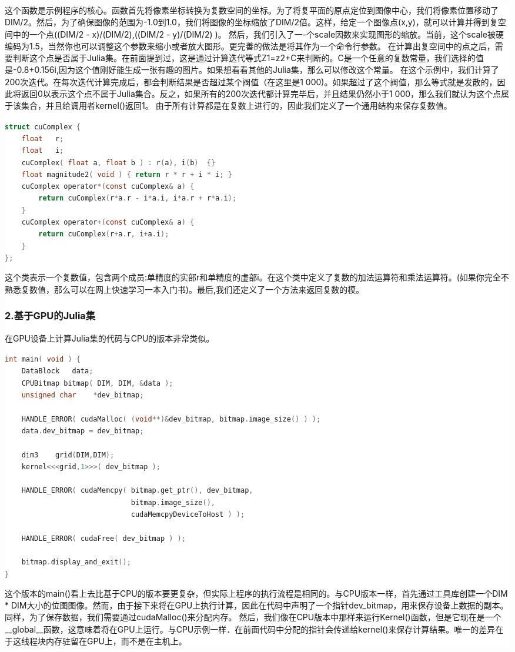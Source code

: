 这个函数是示例程序的核心。函数首先将像素坐标转换为复数空间的坐标。为了将复平面的原点定位到图像中心，我们将像素位置移动了DIM/2。然后，为了确保图像的范围为-1.0到1.0，我们将图像的坐标缩放了DIM/2倍。这样，给定一个图像点(x,y)，就可以计算并得到复空间中的一个点((DIM/2 - x)/(DIM/2),((DIM/2 - y)/(DIM/2) )。
然后，我们引入了一-个scale因数来实现图形的缩放。当前，这个scale被硬编码为1.5，当然你也可以调整这个参数来缩小或者放大图形。更完善的做法是将其作为一个命令行参数。
在计算出复空间中的点之后，需要判断这个点是否属于Julia集。在前面提到过，这是通过计算迭代等式Z1=z2+C来判断的。C是一个任意的复数常量，我们选择的值是-0.8+0.156i,因为这个值刚好能生成一张有趣的图片。如果想看看其他的Julia集，那么可以修改这个常量。
在这个示例中，我们计算了200次迭代。在每次迭代计算完成后，都会判断结果是否超过某个阀值（在这里是1 000)。如果超过了这个阀值，那么等式就是发散的，因此将返回0以表示这个点不属于Julia集合。反之，如果所有的200次迭代都计算完毕后，并且结果仍然小于1 000，那么我们就认为这个点属于该集合，并且给调用者kernel()返回1。
由于所有计算都是在复数上进行的，因此我们定义了一个通用结构来保存复数值。

```c
struct cuComplex {
    float   r;
    float   i;
    cuComplex( float a, float b ) : r(a), i(b)  {}
    float magnitude2( void ) { return r * r + i * i; }
    cuComplex operator*(const cuComplex& a) {
        return cuComplex(r*a.r - i*a.i, i*a.r + r*a.i);
    }
    cuComplex operator+(const cuComplex& a) {
        return cuComplex(r+a.r, i+a.i);
    }
};
```

这个类表示一个复数值，包含两个成员:单精度的实部r和单精度的虚部i。在这个类中定义了复数的加法运算符和乘法运算符。(如果你完全不熟悉复数值，那么可以在网上快速学习一本入门书)。最后,我们还定义了一个方法来返回复数的模。

### 2.基于GPU的Julia集

在GPU设备上计算Julia集的代码与CPU的版本非常类似。

```c
int main( void ) {
    DataBlock   data;
    CPUBitmap bitmap( DIM, DIM, &data );
    unsigned char    *dev_bitmap;

    HANDLE_ERROR( cudaMalloc( (void**)&dev_bitmap, bitmap.image_size() ) );
    data.dev_bitmap = dev_bitmap;

    dim3    grid(DIM,DIM);
    kernel<<<grid,1>>>( dev_bitmap );

    HANDLE_ERROR( cudaMemcpy( bitmap.get_ptr(), dev_bitmap,
                              bitmap.image_size(),
                              cudaMemcpyDeviceToHost ) );
                              
    HANDLE_ERROR( cudaFree( dev_bitmap ) );
                              
    bitmap.display_and_exit();
}
```

这个版本的main()看上去比基于CPU的版本要更复杂，但实际上程序的执行流程是相同的。与CPU版本一样，首先通过工具库创建一个DIM * DIM大小的位图图像。然而，由于接下来将在GPU上执行计算，因此在代码中声明了一个指针dev_bitmap，用来保存设备上数据的副本。同样，为了保存数据，我们需要通过cudaMalloc()来分配内存。
然后，我们像在CPU版本中那样来运行Kernel()函数，但是它现在是一个__global__函数，这意味着将在GPU上运行。与CPU示例一样．在前面代码中分配的指针会传递给kernel()来保存计算结果。唯一的差异在于这线程块内存驻留在GPU上，而不是在主机上。
